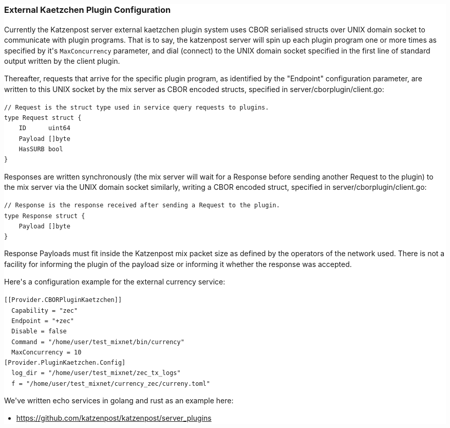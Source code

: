 ### External Kaetzchen Plugin Configuration

Currently the Katzenpost server external kaetzchen plugin system uses CBOR
serialised structs over UNIX domain socket to communicate with plugin programs.
That is to say, the katzenpost server will spin up each plugin program one or
more times as specified by it's `MaxConcurrency` parameter, and dial (connect)
to the UNIX domain socket specified in the first line of standard output
written by the client plugin.

Thereafter, requests that arrive for the specific plugin program, as identified
by the "Endpoint" configuration parameter, are written to this UNIX socket by
the mix server as CBOR encoded structs, specified in
server/cborplugin/client.go:

```
// Request is the struct type used in service query requests to plugins.
type Request struct {
	ID      uint64
	Payload []byte
	HasSURB bool
}
```

Responses are written synchronously (the mix server will wait for a Response
before sending another Request to the plugin) to the mix server via the UNIX
domain socket similarly, writing a CBOR encoded struct, specified in
server/cborplugin/client.go:

```
// Response is the response received after sending a Request to the plugin.
type Response struct {
	Payload []byte
}
```

Response Payloads must fit inside the Katzenpost mix packet size as defined by
the operators of the network used. There is not a facility for informing the
plugin of the payload size or informing it whether the response was accepted.


Here's a configuration example for the external currency service:

```
[[Provider.CBORPluginKaetzchen]]
  Capability = "zec"
  Endpoint = "+zec"
  Disable = false
  Command = "/home/user/test_mixnet/bin/currency"
  MaxConcurrency = 10
[Provider.PluginKaetzchen.Config]
  log_dir = "/home/user/test_mixnet/zec_tx_logs"
  f = "/home/user/test_mixnet/currency_zec/curreny.toml"
```

We've written echo services in golang and rust as an example here:

- https://github.com/katzenpost/katzenpost/server_plugins
